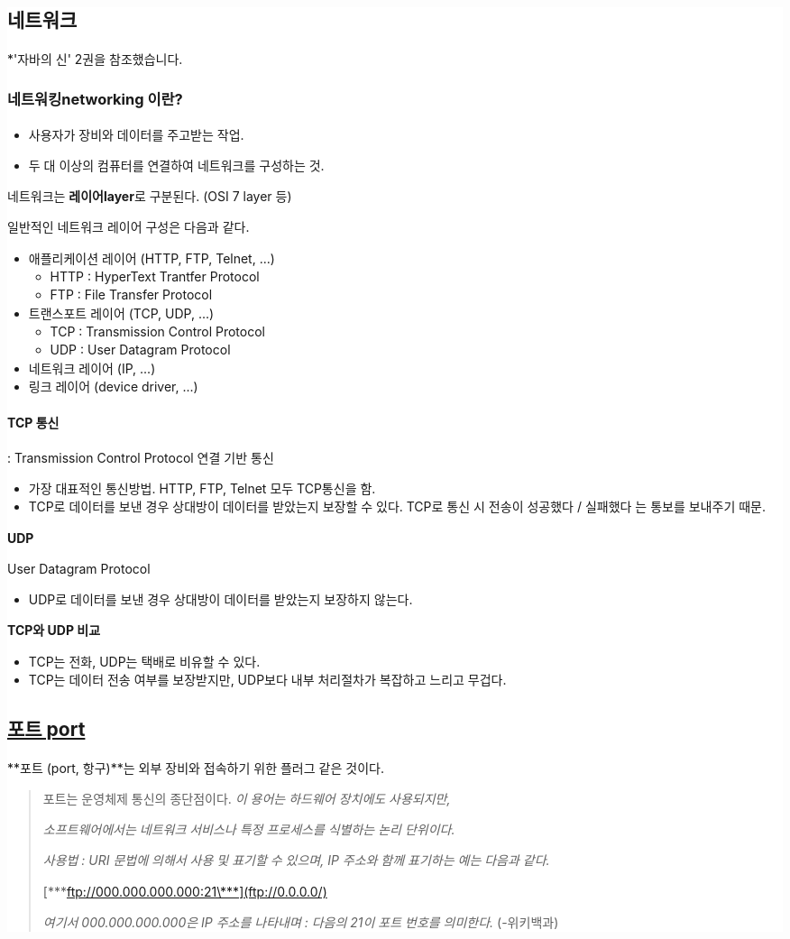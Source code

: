 ## 네트워크

*'자바의 신' 2권을 참조했습니다.

### 네트워킹networking 이란?

- 사용자가 장비와 데이터를 주고받는 작업.

- 두 대 이상의 컴퓨터를 연결하여 네트워크를 구성하는 것.



네트워크는 **레이어layer**로 구분된다. (OSI 7 layer 등)

일반적인 네트워크 레이어 구성은 다음과 같다.

- 애플리케이션 레이어 (HTTP, FTP, Telnet, ...)
  - HTTP : HyperText Trantfer Protocol
  - FTP : File Transfer Protocol
- 트랜스포트 레이어 (TCP, UDP, ...)
  - TCP : Transmission Control Protocol
  - UDP : User Datagram Protocol
- 네트워크 레이어 (IP, ...)
- 링크 레이어 (device driver, ...)

#### TCP 통신 

: Transmission Control Protocol 연결 기반 통신

- 가장 대표적인 통신방법. HTTP, FTP, Telnet 모두 TCP통신을 함.
- TCP로 데이터를 보낸 경우 상대방이 데이터를 받았는지 보장할 수 있다.
  TCP로 통신 시 전송이 성공했다 / 실패했다 는 통보를 보내주기 때문.

**UDP**

User Datagram Protocol

- UDP로 데이터를 보낸 경우 상대방이 데이터를 받았는지 보장하지 않는다.

**TCP와 UDP 비교**

- TCP는 전화, UDP는 택배로 비유할 수 있다.
- TCP는 데이터 전송 여부를 보장받지만, UDP보다 내부 처리절차가 복잡하고 느리고 무겁다.



## [포트 port](https://run-it.tistory.com/19)

**포트 (port, 항구)**는 외부 장비와 접속하기 위한 플러그 같은 것이다.

> 포트는 운영체제 통신의 종단점이다. *이 용어는 하드웨어 장치에도 사용되지만,*
>
> *소프트웨어에서는 네트워크 서비스나 특정 프로세스를 식별하는 논리 단위이다.*
>
> *사용법 : URI 문법에 의해서 사용 및 표기할 수 있으며, IP 주소와 함께 표기하는 예는 다음과 같다.*
>
> [***ftp://000.000.000.000:21\***](ftp://0.0.0.0/)
>
> *여기서 000.000.000.000은 IP 주소를 나타내며 : 다음의 21이 포트 번호를 의미한다.* (-위키백과)
